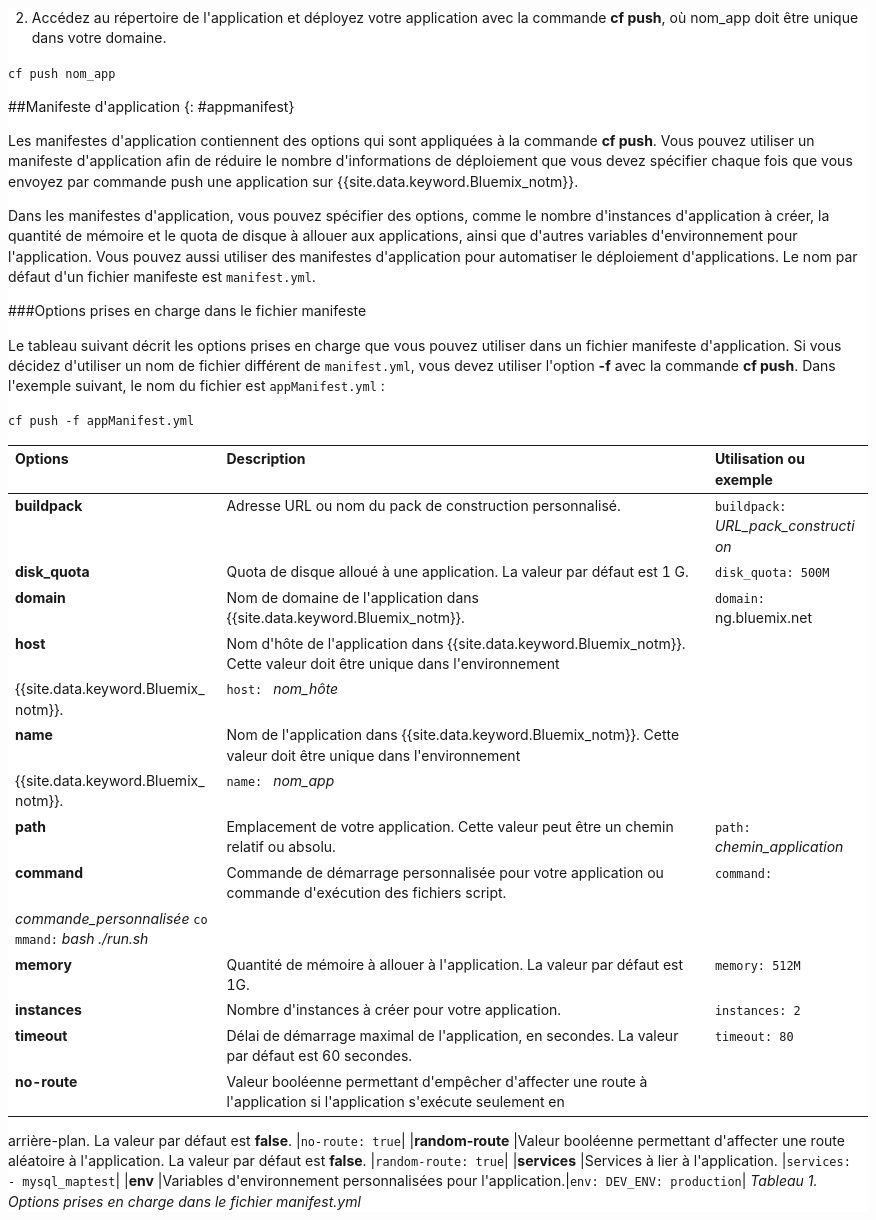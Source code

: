   2. Accédez au répertoire de l'application et déployez votre application avec la commande **cf push**, où nom_app doit être unique dans votre domaine.
  
  ```
  cf push nom_app
  ```
  
##Manifeste d'application
{: #appmanifest}

Les manifestes d'application contiennent des options qui sont appliquées à la commande **cf push**. Vous pouvez utiliser un manifeste d'application afin de réduire le nombre d'informations de déploiement que vous devez spécifier chaque fois que vous envoyez par commande push une application sur {{site.data.keyword.Bluemix_notm}}.

Dans les manifestes d'application, vous pouvez spécifier des options, comme le nombre d'instances d'application à créer, la quantité de mémoire et le quota de disque à allouer aux applications, ainsi que d'autres variables d'environnement pour l'application. Vous pouvez aussi utiliser des manifestes d'application pour automatiser le déploiement d'applications. Le nom par défaut d'un fichier manifeste est `manifest.yml`.

###Options prises en charge dans le fichier manifeste

Le tableau suivant décrit les options prises en charge que vous pouvez utiliser dans un fichier manifeste d'application. Si vous décidez d'utiliser un nom de fichier différent de `manifest.yml`, vous devez utiliser l'option **-f** avec la commande **cf push**. Dans l'exemple suivant, le nom du fichier est `appManifest.yml` :

```
cf push -f appManifest.yml
```

<p>  </p>


|Options	|Description	|Utilisation ou exemple|
|:----------|:--------------|:---------------|
|**buildpack**	|Adresse URL ou nom du pack de construction personnalisé.	|`buildpack: ` *URL_pack_construction*|
|**disk_quota**	|Quota de disque alloué à une application. La valeur par défaut est 1 G.	|`disk_quota: 500M`|
|**domain**	|Nom de domaine de l'application dans {{site.data.keyword.Bluemix_notm}}.	|`domain:` ng.bluemix.net|
|**host**	|Nom d'hôte de l'application dans {{site.data.keyword.Bluemix_notm}}. Cette valeur doit être unique dans l'environnement
{{site.data.keyword.Bluemix_notm}}.	|`host: ` *nom_hôte*|
|**name**	|Nom de l'application dans {{site.data.keyword.Bluemix_notm}}. Cette valeur doit être unique dans l'environnement
{{site.data.keyword.Bluemix_notm}}.	|`name: ` *nom_app*|
|**path**	|Emplacement de votre application. Cette valeur peut être un chemin relatif ou absolu.	|`path: ` *chemin_application*|
|**command**	|Commande de démarrage personnalisée pour votre application ou commande d'exécution des fichiers script.	|`command:`
*commande_personnalisée* `command:` *bash ./run.sh*|
|**memory**	|Quantité de mémoire à allouer à l'application. La valeur par défaut est 1G.	|`memory: 512M`|
|**instances**	|Nombre d'instances à créer pour votre application.	|`instances: 2`|
|**timeout**	|Délai de démarrage maximal de l'application, en secondes. La valeur par défaut est 60 secondes.	|`timeout: 80`|
|**no-route**	|Valeur booléenne permettant d'empêcher d'affecter une route à l'application si l'application s'exécute seulement en
arrière-plan. La valeur par défaut est
**false**.	|`no-route: true`|
|**random-route**	|Valeur booléenne permettant d'affecter une route aléatoire à l'application. La valeur par défaut est
**false**.	|`random-route: true`|
|**services**	|Services à lier à l'application.	|`services:   - mysql_maptest`|
|**env**	|Variables d'environnement personnalisées pour l'application.|`env: DEV_ENV: production`|
*Tableau 1. Options prises en charge dans le fichier manifest.yml*
